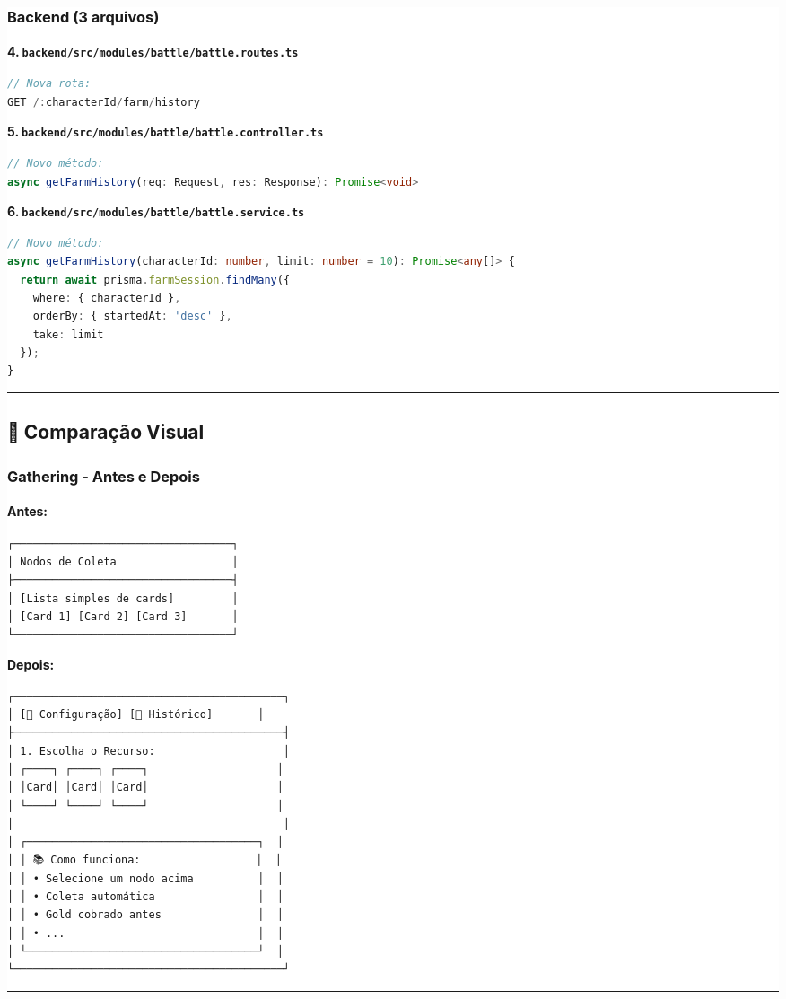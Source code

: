 ### **Backend (3 arquivos)**

**4. `backend/src/modules/battle/battle.routes.ts`**
```typescript
// Nova rota:
GET /:characterId/farm/history
```

**5. `backend/src/modules/battle/battle.controller.ts`**
```typescript
// Novo método:
async getFarmHistory(req: Request, res: Response): Promise<void>
```

**6. `backend/src/modules/battle/battle.service.ts`**
```typescript
// Novo método:
async getFarmHistory(characterId: number, limit: number = 10): Promise<any[]> {
  return await prisma.farmSession.findMany({
    where: { characterId },
    orderBy: { startedAt: 'desc' },
    take: limit
  });
}
```

---

## 🎨 Comparação Visual

### **Gathering - Antes e Depois**

**Antes:**
```
┌──────────────────────────────────┐
│ Nodos de Coleta                  │
├──────────────────────────────────┤
│ [Lista simples de cards]         │
│ [Card 1] [Card 2] [Card 3]       │
└──────────────────────────────────┘
```

**Depois:**
```
┌──────────────────────────────────────────┐
│ [🌲 Configuração] [📜 Histórico]       │
├──────────────────────────────────────────┤
│ 1. Escolha o Recurso:                    │
│ ┌────┐ ┌────┐ ┌────┐                    │
│ │Card│ │Card│ │Card│                    │
│ └────┘ └────┘ └────┘                    │
│                                          │
│ ┌────────────────────────────────────┐  │
│ │ 📚 Como funciona:                  │  │
│ │ • Selecione um nodo acima          │  │
│ │ • Coleta automática                │  │
│ │ • Gold cobrado antes               │  │
│ │ • ...                              │  │
│ └────────────────────────────────────┘  │
└──────────────────────────────────────────┘
```

---